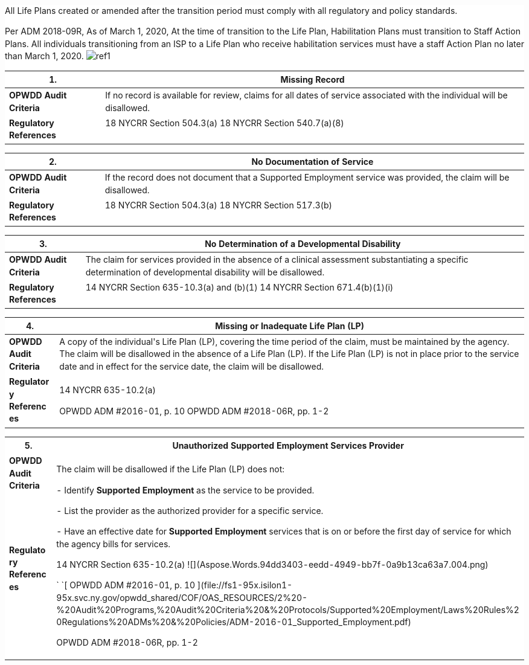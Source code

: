 All Life Plans created or amended after the transition period must comply with all regulatory and policy standards. 

Per ADM 2018-09R, As of March 1, 2020, At the time of transition to the Life Plan, Habilitation Plans must transition to Staff Action Plans. All individuals transitioning from an ISP to a Life Plan who receive habilitation services must have a staff Action Plan no later than March 1, 2020. ![ref1]



|**1.** |**Missing Record** |
| - | - |
|**OPWDD** **Audit Criteria** |If no record is available for review, claims for all dates of service associated with the individual will be disallowed. |
|**Regulatory References** |18 NYCRR Section 504.3(a)  18 NYCRR Section 540.7(a)(8) |



|**2.** |**No Documentation of Service** |
| - | - |
|**OPWDD** **Audit Criteria** |If the record does not document that a Supported Employment service was provided, the claim will be disallowed. |
|**Regulatory References** |18 NYCRR Section 504.3(a)  18 NYCRR Section 517.3(b) |



|**3.** |**No Determination of a Developmental Disability** |
| - | - |
|**OPWDD** **Audit Criteria** |The claim for services provided in the absence of a clinical assessment substantiating a specific determination of developmental disability will be disallowed. |
|**Regulatory References** |14 NYCRR Section 635-10.3(a) and (b)(1)  14 NYCRR Section 671.4(b)(1)(i) |



|**4.** |**Missing or Inadequate Life Plan (LP)** |
| - | - |
|**OPWDD** **Audit Criteria** |A copy of the individual's Life Plan (LP), covering the time period of the claim, must be maintained by the agency. The claim will be disallowed in the absence of a Life Plan (LP). If the Life Plan (LP) is not in place prior to the service date and in effect for the service date, the claim will be disallowed. |
|**Regulatory References** |<p>14 NYCRR 635-10.2(a) </p><p>OPWDD ADM #2016-01, p. 10 OPWDD ADM #2018-06R, pp. 1-2 </p>|



<table><tr><th colspan="1"><b>5.</b> </th><th colspan="1"><b>Unauthorized Supported Employment Services Provider</b> </th></tr>
<tr><td colspan="1" valign="top"><b>OPWDD</b> <b>Audit Criteria</b> </td><td colspan="1" rowspan="2" valign="top"><p>The claim will be disallowed if the Life Plan (LP) does not:  </p><p>- Identify <b>Supported Employment</b> as the service to be provided.  </p><p>- List the provider as the authorized provider for a specific service. </p><p>- Have an effective date for <b>Supported Employment</b> services that is on or before the first day of service for which the agency bills for services. </p><p>14 NYCRR Section 635-10.2(a) ![](Aspose.Words.94dd3403-eedd-4949-bb7f-0a9b13ca63a7.004.png)</p><p>` `[ OPWDD ADM #2016-01, p. 10  ](file://fs1-95x.isilon1-95x.svc.ny.gov/opwdd_shared/COF/OAS_RESOURCES/2%20-%20Audit%20Programs,%20Audit%20Criteria%20&%20Protocols/Supported%20Employment/Laws%20Rules%20Regulations%20ADMs%20&%20Policies/ADM-2016-01_Supported_Employment.pdf)</p><p>OPWDD ADM #2018-06R, pp. 1-2 </p></td></tr>
<tr><td colspan="1" valign="top"><b>Regulatory References</b> </td></tr>
</table>


[ref1]: Aspose.Words.94dd3403-eedd-4949-bb7f-0a9b13ca63a7.003.png